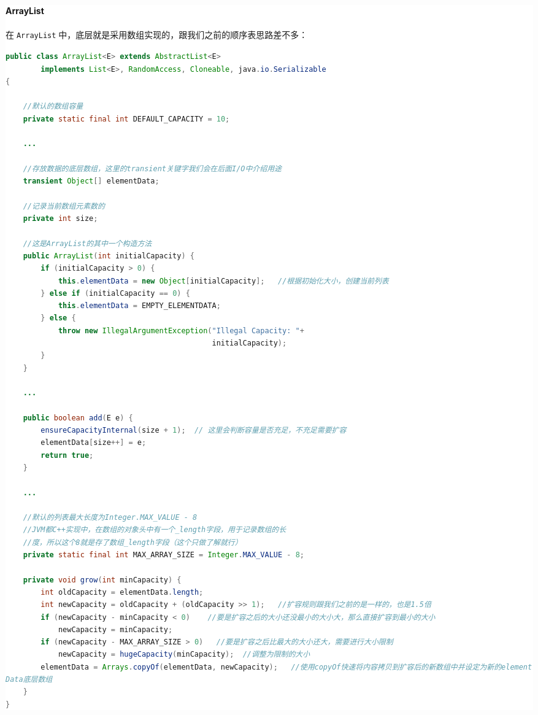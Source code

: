 #### ArrayList

在 `ArrayList` 中，底层就是采用数组实现的，跟我们之前的顺序表思路差不多：

```java
public class ArrayList<E> extends AbstractList<E>
        implements List<E>, RandomAccess, Cloneable, java.io.Serializable
{

    //默认的数组容量
    private static final int DEFAULT_CAPACITY = 10;

    ...

    //存放数据的底层数组，这里的transient关键字我们会在后面I/O中介绍用途
    transient Object[] elementData;

    //记录当前数组元素数的
    private int size;

    //这是ArrayList的其中一个构造方法
    public ArrayList(int initialCapacity) {
        if (initialCapacity > 0) {
            this.elementData = new Object[initialCapacity];   //根据初始化大小，创建当前列表
        } else if (initialCapacity == 0) {
            this.elementData = EMPTY_ELEMENTDATA;
        } else {
            throw new IllegalArgumentException("Illegal Capacity: "+
                                               initialCapacity);
        }
    }
  
    ...
      
    public boolean add(E e) {
        ensureCapacityInternal(size + 1);  // 这里会判断容量是否充足，不充足需要扩容
        elementData[size++] = e;
        return true;
    }

    ...
    
    //默认的列表最大长度为Integer.MAX_VALUE - 8
    //JVM都C++实现中，在数组的对象头中有一个_length字段，用于记录数组的长
    //度，所以这个8就是存了数组_length字段（这个只做了解就行）
    private static final int MAX_ARRAY_SIZE = Integer.MAX_VALUE - 8;

    private void grow(int minCapacity) {
        int oldCapacity = elementData.length;
        int newCapacity = oldCapacity + (oldCapacity >> 1);   //扩容规则跟我们之前的是一样的，也是1.5倍
        if (newCapacity - minCapacity < 0)    //要是扩容之后的大小还没最小的大小大，那么直接扩容到最小的大小
            newCapacity = minCapacity;
        if (newCapacity - MAX_ARRAY_SIZE > 0)   //要是扩容之后比最大的大小还大，需要进行大小限制
            newCapacity = hugeCapacity(minCapacity);  //调整为限制的大小
        elementData = Arrays.copyOf(elementData, newCapacity);   //使用copyOf快速将内容拷贝到扩容后的新数组中并设定为新的elementData底层数组
    }
}
```
